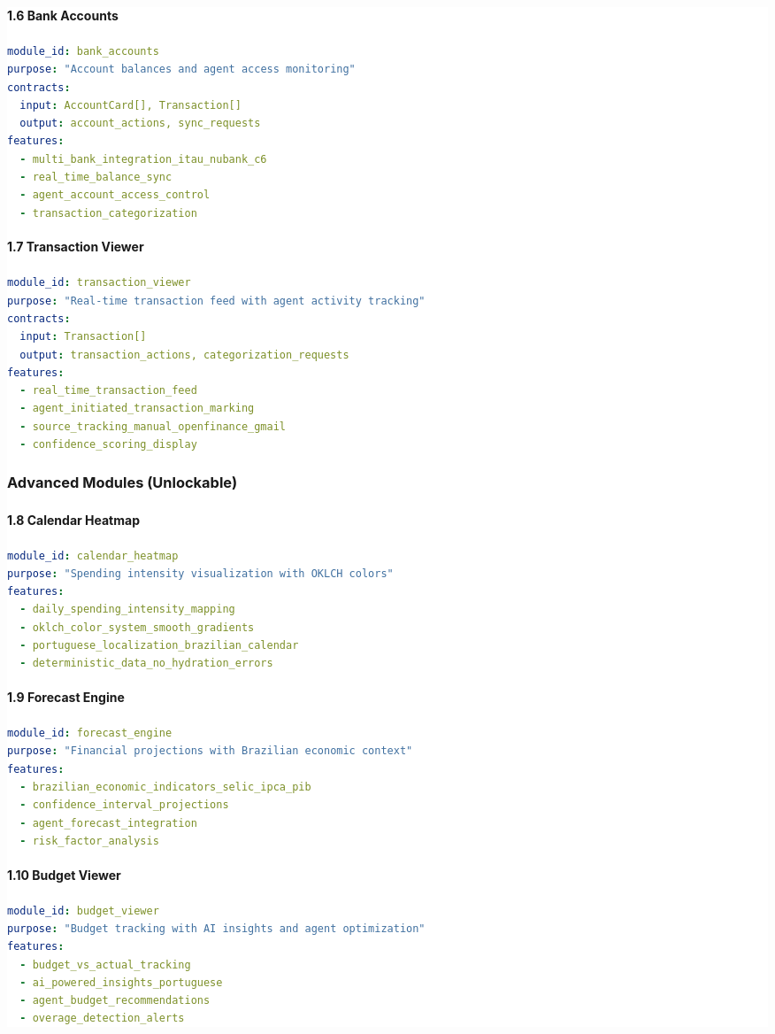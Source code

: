 #### **1.6 Bank Accounts**
```yaml
module_id: bank_accounts
purpose: "Account balances and agent access monitoring"
contracts:
  input: AccountCard[], Transaction[]
  output: account_actions, sync_requests
features:
  - multi_bank_integration_itau_nubank_c6
  - real_time_balance_sync
  - agent_account_access_control
  - transaction_categorization
```

#### **1.7 Transaction Viewer**
```yaml
module_id: transaction_viewer
purpose: "Real-time transaction feed with agent activity tracking"
contracts:
  input: Transaction[]
  output: transaction_actions, categorization_requests
features:
  - real_time_transaction_feed
  - agent_initiated_transaction_marking
  - source_tracking_manual_openfinance_gmail
  - confidence_scoring_display
```

### **Advanced Modules (Unlockable)**

#### **1.8 Calendar Heatmap**
```yaml
module_id: calendar_heatmap
purpose: "Spending intensity visualization with OKLCH colors"
features:
  - daily_spending_intensity_mapping
  - oklch_color_system_smooth_gradients
  - portuguese_localization_brazilian_calendar
  - deterministic_data_no_hydration_errors
```

#### **1.9 Forecast Engine**
```yaml
module_id: forecast_engine
purpose: "Financial projections with Brazilian economic context"
features:
  - brazilian_economic_indicators_selic_ipca_pib
  - confidence_interval_projections
  - agent_forecast_integration
  - risk_factor_analysis
```

#### **1.10 Budget Viewer**
```yaml
module_id: budget_viewer
purpose: "Budget tracking with AI insights and agent optimization"
features:
  - budget_vs_actual_tracking
  - ai_powered_insights_portuguese
  - agent_budget_recommendations
  - overage_detection_alerts
```
